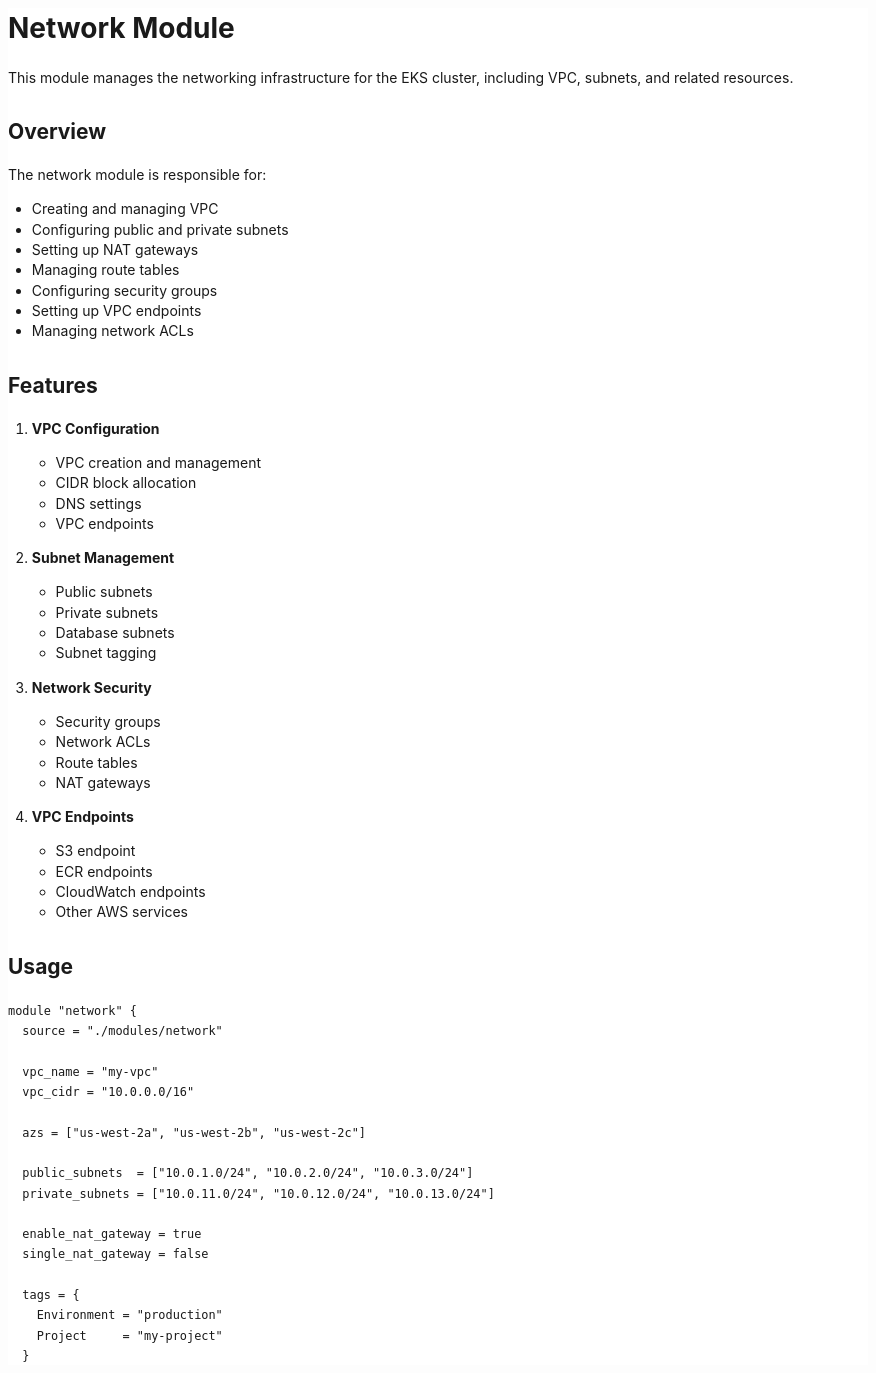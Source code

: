 # Network Module

This module manages the networking infrastructure for the EKS cluster, including VPC, subnets, and related resources.

## Overview

The network module is responsible for:
- Creating and managing VPC
- Configuring public and private subnets
- Setting up NAT gateways
- Managing route tables
- Configuring security groups
- Setting up VPC endpoints
- Managing network ACLs

## Features

1. **VPC Configuration**
   - VPC creation and management
   - CIDR block allocation
   - DNS settings
   - VPC endpoints

2. **Subnet Management**
   - Public subnets
   - Private subnets
   - Database subnets
   - Subnet tagging

3. **Network Security**
   - Security groups
   - Network ACLs
   - Route tables
   - NAT gateways

4. **VPC Endpoints**
   - S3 endpoint
   - ECR endpoints
   - CloudWatch endpoints
   - Other AWS services

## Usage

```hcl
module "network" {
  source = "./modules/network"

  vpc_name = "my-vpc"
  vpc_cidr = "10.0.0.0/16"
  
  azs = ["us-west-2a", "us-west-2b", "us-west-2c"]
  
  public_subnets  = ["10.0.1.0/24", "10.0.2.0/24", "10.0.3.0/24"]
  private_subnets = ["10.0.11.0/24", "10.0.12.0/24", "10.0.13.0/24"]
  
  enable_nat_gateway = true
  single_nat_gateway = false
  
  tags = {
    Environment = "production"
    Project     = "my-project"
  }
```